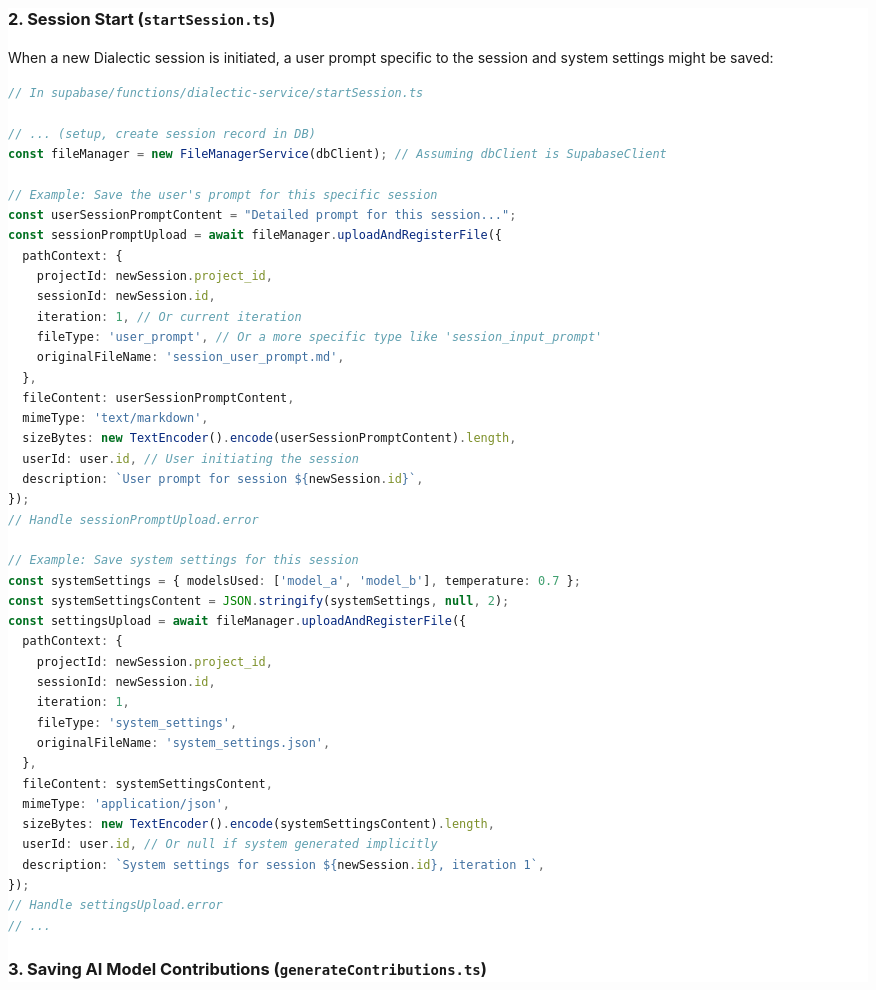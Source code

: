 
### 2. Session Start (`startSession.ts`)

When a new Dialectic session is initiated, a user prompt specific to the session and system settings might be saved:

```typescript
// In supabase/functions/dialectic-service/startSession.ts

// ... (setup, create session record in DB)
const fileManager = new FileManagerService(dbClient); // Assuming dbClient is SupabaseClient

// Example: Save the user's prompt for this specific session
const userSessionPromptContent = "Detailed prompt for this session...";
const sessionPromptUpload = await fileManager.uploadAndRegisterFile({
  pathContext: {
    projectId: newSession.project_id,
    sessionId: newSession.id,
    iteration: 1, // Or current iteration
    fileType: 'user_prompt', // Or a more specific type like 'session_input_prompt'
    originalFileName: 'session_user_prompt.md',
  },
  fileContent: userSessionPromptContent,
  mimeType: 'text/markdown',
  sizeBytes: new TextEncoder().encode(userSessionPromptContent).length,
  userId: user.id, // User initiating the session
  description: `User prompt for session ${newSession.id}`,
});
// Handle sessionPromptUpload.error

// Example: Save system settings for this session
const systemSettings = { modelsUsed: ['model_a', 'model_b'], temperature: 0.7 };
const systemSettingsContent = JSON.stringify(systemSettings, null, 2);
const settingsUpload = await fileManager.uploadAndRegisterFile({
  pathContext: {
    projectId: newSession.project_id,
    sessionId: newSession.id,
    iteration: 1,
    fileType: 'system_settings',
    originalFileName: 'system_settings.json',
  },
  fileContent: systemSettingsContent,
  mimeType: 'application/json',
  sizeBytes: new TextEncoder().encode(systemSettingsContent).length,
  userId: user.id, // Or null if system generated implicitly
  description: `System settings for session ${newSession.id}, iteration 1`,
});
// Handle settingsUpload.error
// ...
```

### 3. Saving AI Model Contributions (`generateContributions.ts`)
